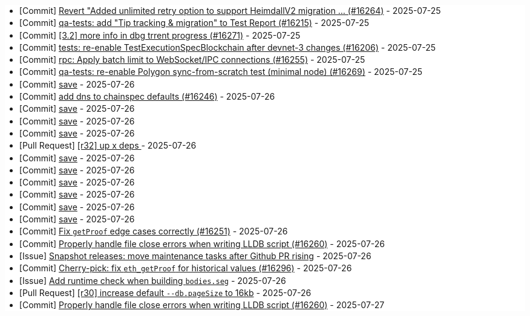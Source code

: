 * [Commit] [Revert "Added unlimited retry option to support HeimdallV2 migration … (#16264)](https://github.com/erigontech/erigon/commit/5b582bddc158e68a0bc6d1a1d176db77333321e1) - 2025-07-25
* [Commit] [qa-tests: add "Tip tracking & migration" to Test Report (#16215)](https://github.com/erigontech/erigon/commit/3b29a71adac080818f8c8527a87951b76b4fb12e) - 2025-07-25
* [Commit] [[3.2] more info in dbg trrent progress (#16271)](https://github.com/erigontech/erigon/commit/b878155c38997c37f2d7523aeee0522a18d46ee6) - 2025-07-25
* [Commit] [tests: re-enable TestExecutionSpecBlockchain after devnet-3 changes (#16206)](https://github.com/erigontech/erigon/commit/a8c2718e1b9f9824feb99101160ba1431245240a) - 2025-07-25
* [Commit] [rpc: Apply batch limit to WebSocket/IPC connections (#16255)](https://github.com/erigontech/erigon/commit/afbb53a307c60a748a60d7d64764509ea44e66bc) - 2025-07-25
* [Commit] [qa-tests: re-enable Polygon sync-from-scratch test (minimal node) (#16269)](https://github.com/erigontech/erigon/commit/0edf810b10605be1c7ff98cbb0267c2ea2b3262d) - 2025-07-25
* [Commit] [save](https://github.com/erigontech/erigon/commit/06bea0c2c08372718f445b3b03c94ff5bf8029c5) - 2025-07-26
* [Commit] [add dns to chainspec defaults (#16246)](https://github.com/erigontech/erigon/commit/4f5906f8499c7ede3a76e0c4e42cb37ad0d87ed7) - 2025-07-26
* [Commit] [save](https://github.com/erigontech/erigon/commit/ae7f9a952ccf71b509875a63b0413465ff59d70c) - 2025-07-26
* [Commit] [save](https://github.com/erigontech/erigon/commit/9e2b03e1afd84cf574543ae628cbece152125b55) - 2025-07-26
* [Commit] [save](https://github.com/erigontech/erigon/commit/b364600d7c7eb9947c2ae22d85d7d0dd80d1a33e) - 2025-07-26
* [Pull Request] [[r32] up x deps ](https://github.com/erigontech/erigon/pull/16300) - 2025-07-26
* [Commit] [save](https://github.com/erigontech/erigon/commit/d35a6cea32e95fc5896d13faf091deb2512450a2) - 2025-07-26
* [Commit] [save](https://github.com/erigontech/erigon/commit/78ffe51884f1c272b84196720b9923f708377277) - 2025-07-26
* [Commit] [save](https://github.com/erigontech/erigon/commit/350e7a9611dc9a05d78dd241f65909aaf36c2435) - 2025-07-26
* [Commit] [save](https://github.com/erigontech/erigon/commit/0926a3d581b50c8deb44df6d51d951995a580cf2) - 2025-07-26
* [Commit] [save](https://github.com/erigontech/erigon/commit/26be4cf22eb5842798433debaac18d0586892837) - 2025-07-26
* [Commit] [save](https://github.com/erigontech/erigon/commit/7889c1ca856ff20cec46816d48d6aa44d4e79fd8) - 2025-07-26
* [Commit] [Fix `getProof` edge cases correctly (#16251)](https://github.com/erigontech/erigon/commit/e902c3dab34d754d13c115ed559dfb4e1b49d473) - 2025-07-26
* [Commit] [Properly handle file close errors when writing LLDB script (#16260)](https://github.com/erigontech/erigon/commit/76e11370e99346b09b71513d8bb706e2d23bde74) - 2025-07-26
* [Issue] [Snapshot releases: move maintenance tasks after Github PR rising](https://github.com/erigontech/erigon/issues/16299) - 2025-07-26
* [Commit] [Cherry-pick: fix `eth_getProof` for historical values (#16296)](https://github.com/erigontech/erigon/commit/efb48aa5b697c7e866de6e3afe5e63d2cb6950d9) - 2025-07-26
* [Issue] [Add runtime check when building `bodies.seg`](https://github.com/erigontech/erigon/issues/16298) - 2025-07-26
* [Pull Request] [[r30] increase default `--db.pageSize` to 16kb](https://github.com/erigontech/erigon/pull/16297) - 2025-07-26
* [Commit] [Properly handle file close errors when writing LLDB script (#16260)](https://github.com/erigontech/erigon/commit/76e11370e99346b09b71513d8bb706e2d23bde74) - 2025-07-27

